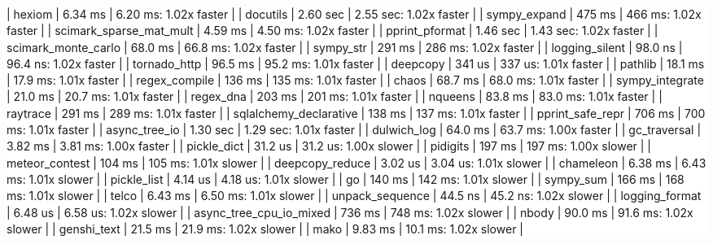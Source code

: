 | hexiom                  | 6.34 ms                                                | 6.20 ms: 1.02x faster                                                      |
| docutils                | 2.60 sec                                               | 2.55 sec: 1.02x faster                                                     |
| sympy_expand            | 475 ms                                                 | 466 ms: 1.02x faster                                                       |
| scimark_sparse_mat_mult | 4.59 ms                                                | 4.50 ms: 1.02x faster                                                      |
| pprint_pformat          | 1.46 sec                                               | 1.43 sec: 1.02x faster                                                     |
| scimark_monte_carlo     | 68.0 ms                                                | 66.8 ms: 1.02x faster                                                      |
| sympy_str               | 291 ms                                                 | 286 ms: 1.02x faster                                                       |
| logging_silent          | 98.0 ns                                                | 96.4 ns: 1.02x faster                                                      |
| tornado_http            | 96.5 ms                                                | 95.2 ms: 1.01x faster                                                      |
| deepcopy                | 341 us                                                 | 337 us: 1.01x faster                                                       |
| pathlib                 | 18.1 ms                                                | 17.9 ms: 1.01x faster                                                      |
| regex_compile           | 136 ms                                                 | 135 ms: 1.01x faster                                                       |
| chaos                   | 68.7 ms                                                | 68.0 ms: 1.01x faster                                                      |
| sympy_integrate         | 21.0 ms                                                | 20.7 ms: 1.01x faster                                                      |
| regex_dna               | 203 ms                                                 | 201 ms: 1.01x faster                                                       |
| nqueens                 | 83.8 ms                                                | 83.0 ms: 1.01x faster                                                      |
| raytrace                | 291 ms                                                 | 289 ms: 1.01x faster                                                       |
| sqlalchemy_declarative  | 138 ms                                                 | 137 ms: 1.01x faster                                                       |
| pprint_safe_repr        | 706 ms                                                 | 700 ms: 1.01x faster                                                       |
| async_tree_io           | 1.30 sec                                               | 1.29 sec: 1.01x faster                                                     |
| dulwich_log             | 64.0 ms                                                | 63.7 ms: 1.00x faster                                                      |
| gc_traversal            | 3.82 ms                                                | 3.81 ms: 1.00x faster                                                      |
| pickle_dict             | 31.2 us                                                | 31.2 us: 1.00x slower                                                      |
| pidigits                | 197 ms                                                 | 197 ms: 1.00x slower                                                       |
| meteor_contest          | 104 ms                                                 | 105 ms: 1.01x slower                                                       |
| deepcopy_reduce         | 3.02 us                                                | 3.04 us: 1.01x slower                                                      |
| chameleon               | 6.38 ms                                                | 6.43 ms: 1.01x slower                                                      |
| pickle_list             | 4.14 us                                                | 4.18 us: 1.01x slower                                                      |
| go                      | 140 ms                                                 | 142 ms: 1.01x slower                                                       |
| sympy_sum               | 166 ms                                                 | 168 ms: 1.01x slower                                                       |
| telco                   | 6.43 ms                                                | 6.50 ms: 1.01x slower                                                      |
| unpack_sequence         | 44.5 ns                                                | 45.2 ns: 1.02x slower                                                      |
| logging_format          | 6.48 us                                                | 6.58 us: 1.02x slower                                                      |
| async_tree_cpu_io_mixed | 736 ms                                                 | 748 ms: 1.02x slower                                                       |
| nbody                   | 90.0 ms                                                | 91.6 ms: 1.02x slower                                                      |
| genshi_text             | 21.5 ms                                                | 21.9 ms: 1.02x slower                                                      |
| mako                    | 9.83 ms                                                | 10.1 ms: 1.02x slower                                                      |